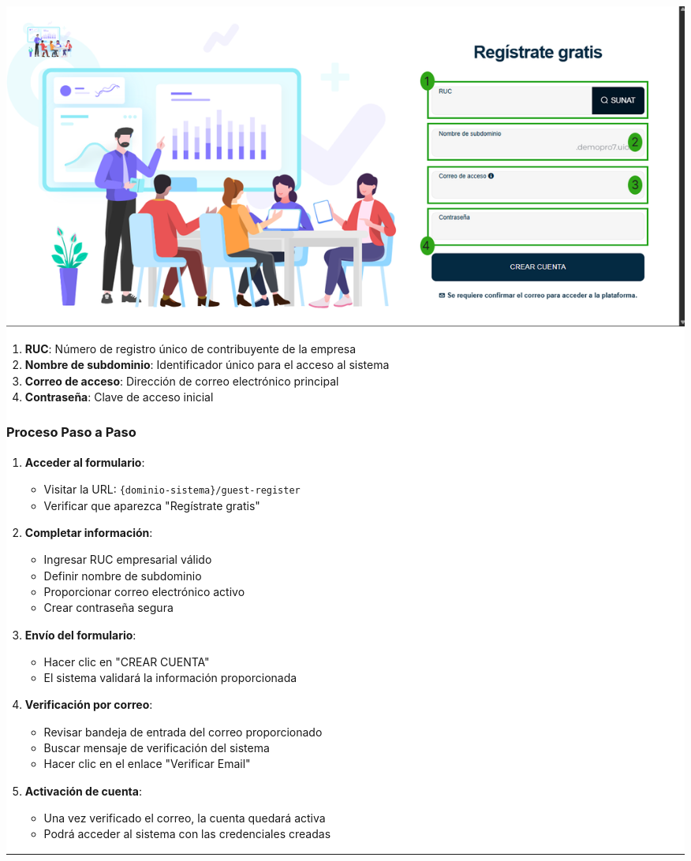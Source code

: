 ![Alt text](img/auto-registro-guest.jpg)

1. **RUC**: Número de registro único de contribuyente de la empresa
2. **Nombre de subdominio**: Identificador único para el acceso al sistema
3. **Correo de acceso**: Dirección de correo electrónico principal
4. **Contraseña**: Clave de acceso inicial

### Proceso Paso a Paso

1. **Acceder al formulario**:
   - Visitar la URL: `{dominio-sistema}/guest-register`
   - Verificar que aparezca "Regístrate gratis"

2. **Completar información**:
   - Ingresar RUC empresarial válido
   - Definir nombre de subdominio
   - Proporcionar correo electrónico activo
   - Crear contraseña segura

3. **Envío del formulario**:
   - Hacer clic en "CREAR CUENTA"
   - El sistema validará la información proporcionada

4. **Verificación por correo**:
   - Revisar bandeja de entrada del correo proporcionado
   - Buscar mensaje de verificación del sistema
   - Hacer clic en el enlace "Verificar Email"

5. **Activación de cuenta**:
   - Una vez verificado el correo, la cuenta quedará activa
   - Podrá acceder al sistema con las credenciales creadas

---
